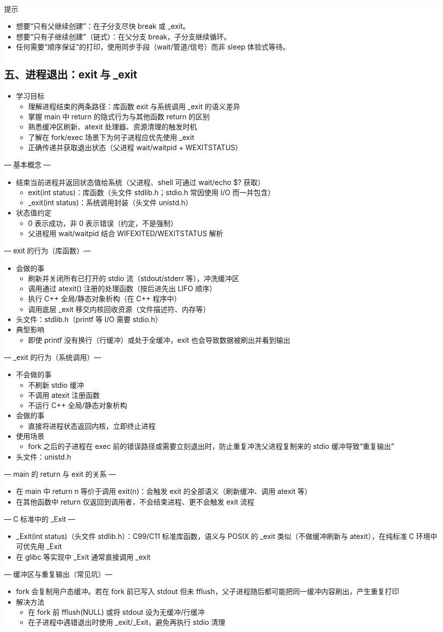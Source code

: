提示
- 想要“只有父继续创建”：在子分支尽快 break 或 _exit。
- 想要“只有子继续创建”（链式）：在父分支 break，子分支继续循环。
- 任何需要“顺序保证”的打印，使用同步手段（wait/管道/信号）而非 sleep 体验式等待。


## 五、进程退出：exit 与 _exit

- 学习目标
  - 理解进程结束的两条路径：库函数 exit 与系统调用 _exit 的语义差异
  - 掌握 main 中 return 的隐式行为与其他函数 return 的区别
  - 熟悉缓冲区刷新、atexit 处理器、资源清理的触发时机
  - 了解在 fork/exec 场景下为何子进程应优先使用 _exit
  - 正确传递并获取退出状态（父进程 wait/waitpid + WEXITSTATUS）

— 基本概念 —
- 结束当前进程并返回状态值给系统（父进程、shell 可通过 wait/echo $? 获取）
  - exit(int status)：库函数（头文件 stdlib.h；stdio.h 常因使用 I/O 而一并包含）
  - _exit(int status)：系统调用封装（头文件 unistd.h）
- 状态值约定
  - 0 表示成功，非 0 表示错误（约定，不是强制）
  - 父进程用 wait/waitpid 结合 WIFEXITED/WEXITSTATUS 解析

— exit 的行为（库函数）—
- 会做的事
  - 刷新并关闭所有已打开的 stdio 流（stdout/stderr 等），冲洗缓冲区
  - 调用通过 atexit() 注册的处理函数（按后进先出 LIFO 顺序）
  - 执行 C++ 全局/静态对象析构（在 C++ 程序中）
  - 调用底层 _exit 移交内核回收资源（文件描述符、内存等）
- 头文件：stdlib.h（printf 等 I/O 需要 stdio.h）
- 典型影响
  - 即使 printf 没有换行（行缓冲）或处于全缓冲，exit 也会导致数据被刷出并看到输出

— _exit 的行为（系统调用）—
- 不会做的事
  - 不刷新 stdio 缓冲
  - 不调用 atexit 注册函数
  - 不运行 C++ 全局/静态对象析构
- 会做的事
  - 直接将进程状态返回内核，立即终止进程
- 使用场景
  - fork 之后的子进程在 exec 前的错误路径或需要立刻退出时，防止重复冲洗父进程复制来的 stdio 缓冲导致“重复输出”
- 头文件：unistd.h

— main 的 return 与 exit 的关系 —
- 在 main 中 return n 等价于调用 exit(n)：会触发 exit 的全部语义（刷新缓冲、调用 atexit 等）
- 在其他函数中 return 仅返回到调用者，不会结束进程、更不会触发 exit 流程

— C 标准中的 _Exit —
- _Exit(int status)（头文件 stdlib.h）：C99/C11 标准库函数，语义与 POSIX 的 _exit 类似（不做缓冲刷新与 atexit），在纯标准 C 环境中可优先用 _Exit
- 在 glibc 等实现中 _Exit 通常直接调用 _exit

— 缓冲区与重复输出（常见坑）—
- fork 会复制用户态缓冲。若在 fork 前已写入 stdout 但未 fflush，父子进程随后都可能把同一缓冲内容刷出，产生重复打印
- 解决方法
  - 在 fork 前 fflush(NULL) 或将 stdout 设为无缓冲/行缓冲
  - 在子进程中遇错退出时使用 _exit/_Exit，避免再执行 stdio 清理
